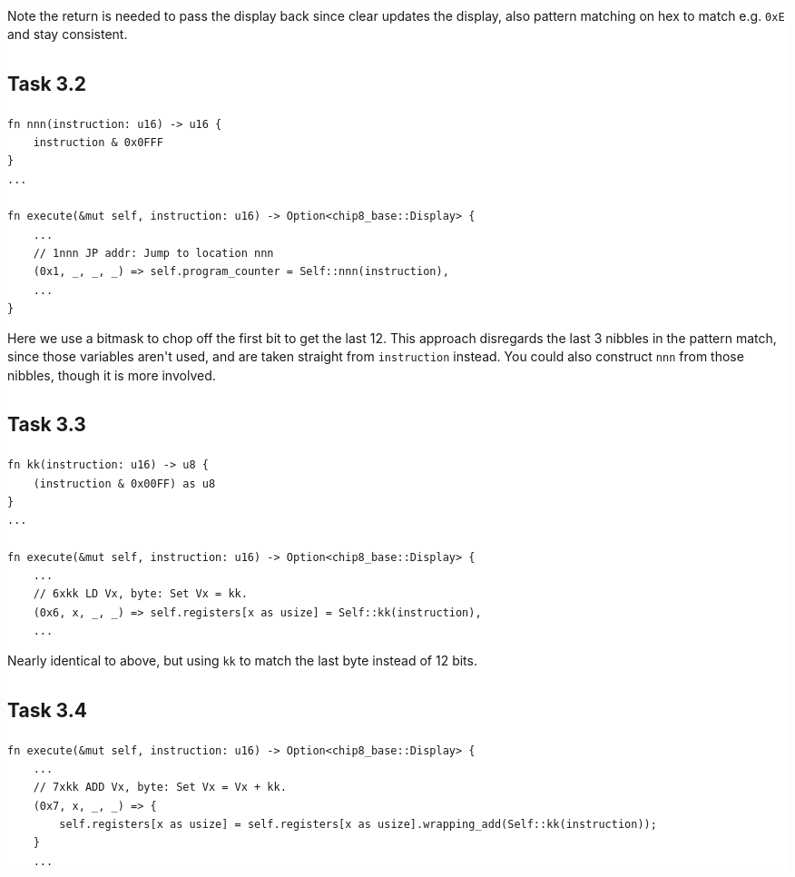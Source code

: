 Note the return is needed to pass the display back since clear updates the display, also pattern matching on hex to match e.g. `0xE` and stay consistent.

## Task 3.2

```rust,noplayground
fn nnn(instruction: u16) -> u16 {
    instruction & 0x0FFF
}
...

fn execute(&mut self, instruction: u16) -> Option<chip8_base::Display> {
    ...
    // 1nnn JP addr: Jump to location nnn
    (0x1, _, _, _) => self.program_counter = Self::nnn(instruction),
    ...
}
```

Here we use a bitmask to chop off the first bit to get the last 12. This approach disregards the last 3 nibbles in the pattern match, since those variables aren't used, and are taken straight from `instruction` instead. You could also construct `nnn` from those nibbles, though it is more involved.

## Task 3.3

```rust,noplayground
fn kk(instruction: u16) -> u8 {
    (instruction & 0x00FF) as u8
}
...

fn execute(&mut self, instruction: u16) -> Option<chip8_base::Display> {
    ...
    // 6xkk LD Vx, byte: Set Vx = kk.
    (0x6, x, _, _) => self.registers[x as usize] = Self::kk(instruction),
    ...
```

Nearly identical to above, but using `kk` to match the last byte instead of 12 bits.

## Task 3.4

```rust,noplayground
fn execute(&mut self, instruction: u16) -> Option<chip8_base::Display> {
    ...
    // 7xkk ADD Vx, byte: Set Vx = Vx + kk.
    (0x7, x, _, _) => {
        self.registers[x as usize] = self.registers[x as usize].wrapping_add(Self::kk(instruction));
    }
    ...
```
